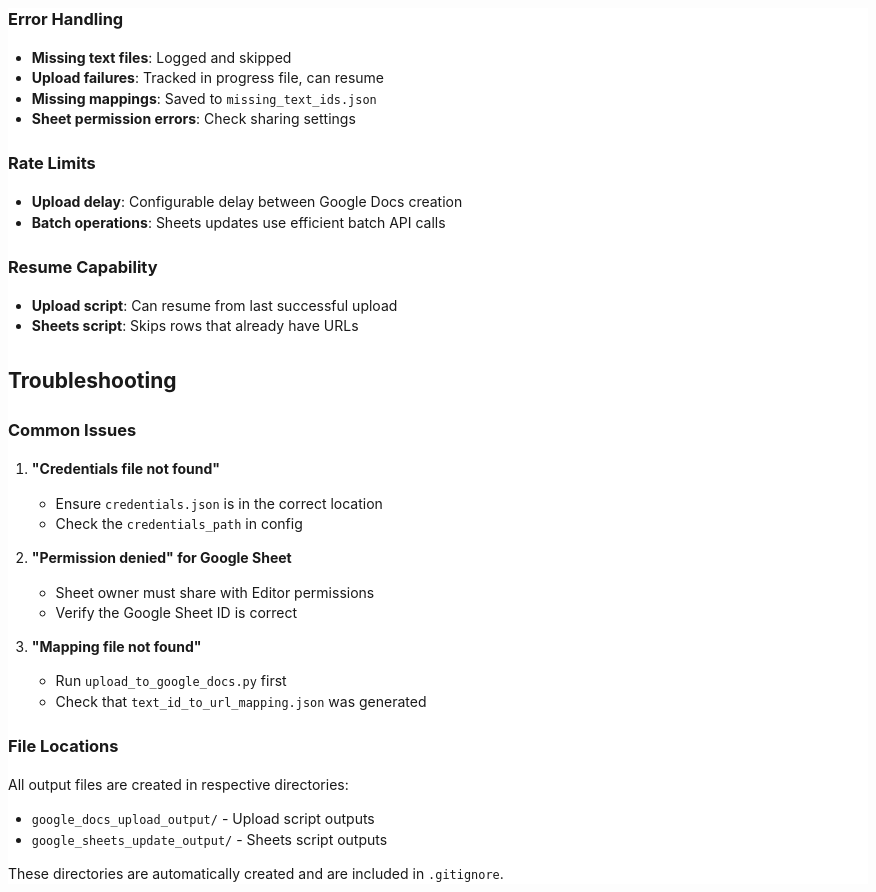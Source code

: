 ### Error Handling

- **Missing text files**: Logged and skipped
- **Upload failures**: Tracked in progress file, can resume
- **Missing mappings**: Saved to `missing_text_ids.json`
- **Sheet permission errors**: Check sharing settings

### Rate Limits

- **Upload delay**: Configurable delay between Google Docs creation
- **Batch operations**: Sheets updates use efficient batch API calls

### Resume Capability

- **Upload script**: Can resume from last successful upload
- **Sheets script**: Skips rows that already have URLs

## Troubleshooting

### Common Issues

1. **"Credentials file not found"**

   - Ensure `credentials.json` is in the correct location
   - Check the `credentials_path` in config

2. **"Permission denied" for Google Sheet**

   - Sheet owner must share with Editor permissions
   - Verify the Google Sheet ID is correct

3. **"Mapping file not found"**

   - Run `upload_to_google_docs.py` first
   - Check that `text_id_to_url_mapping.json` was generated

### File Locations

All output files are created in respective directories:

- `google_docs_upload_output/` - Upload script outputs
- `google_sheets_update_output/` - Sheets script outputs

These directories are automatically created and are included in `.gitignore`.
